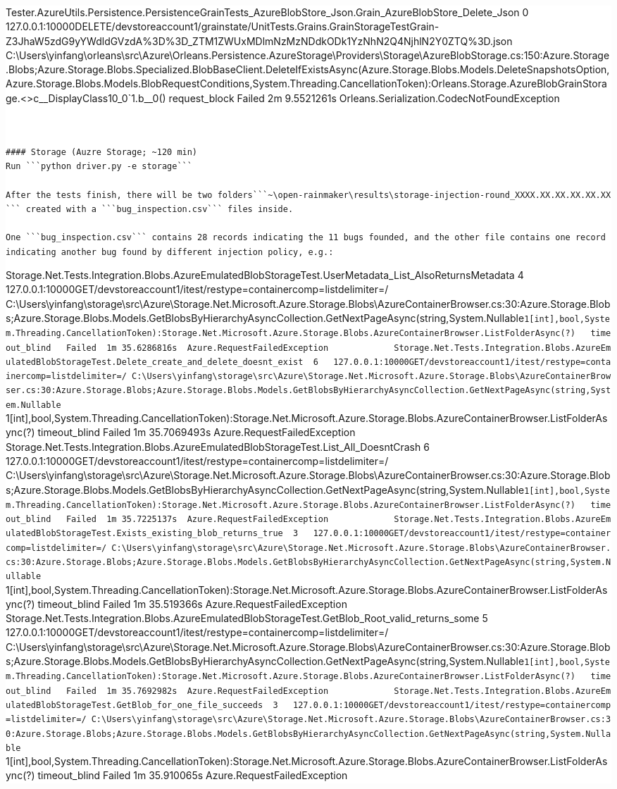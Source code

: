 Tester.AzureUtils.Persistence.PersistenceGrainTests_AzureBlobStore_Json.Grain_AzureBlobStore_Delete_Json	0	127.0.0.1:10000DELETE/devstoreaccount1/grainstate/UnitTests.Grains.GrainStorageTestGrain-Z3JhaW5zdG9yYWdldGVzdA%3D%3D_ZTM1ZWUxMDlmNzMzNDdkODk1YzNhN2Q4NjhlN2Y0ZTQ%3D.json	C:\Users\yinfang\orleans\src\Azure\Orleans.Persistence.AzureStorage\Providers\Storage\AzureBlobStorage.cs:150:Azure.Storage.Blobs;Azure.Storage.Blobs.Specialized.BlobBaseClient.DeleteIfExistsAsync(Azure.Storage.Blobs.Models.DeleteSnapshotsOption,Azure.Storage.Blobs.Models.BlobRequestConditions,System.Threading.CancellationToken):Orleans.Storage.AzureBlobGrainStorage.<>c__DisplayClass10_0`1.<ClearStateAsync>b__0()	request_block	Failed	2m 9.5521261s	Orleans.Serialization.CodecNotFoundException					
```


#### Storage (Auzre Storage; ~120 min)
Run ```python driver.py -e storage```

After the tests finish, there will be two folders```~\open-rainmaker\results\storage-injection-round_XXXX.XX.XX.XX.XX.XX``` created with a ```bug_inspection.csv``` files inside.

One ```bug_inspection.csv``` contains 28 records indicating the 11 bugs founded, and the other file contains one record indicating another bug found by different injection policy, e.g.:
```
Storage.Net.Tests.Integration.Blobs.AzureEmulatedBlobStorageTest.UserMetadata_List_AlsoReturnsMetadata	4	127.0.0.1:10000GET/devstoreaccount1/itest/restype=containercomp=listdelimiter=/	C:\Users\yinfang\storage\src\Azure\Storage.Net.Microsoft.Azure.Storage.Blobs\AzureContainerBrowser.cs:30:Azure.Storage.Blobs;Azure.Storage.Blobs.Models.GetBlobsByHierarchyAsyncCollection.GetNextPageAsync(string,System.Nullable`1[int],bool,System.Threading.CancellationToken):Storage.Net.Microsoft.Azure.Storage.Blobs.AzureContainerBrowser.ListFolderAsync(?)	timeout_blind	Failed	1m 35.6286816s	Azure.RequestFailedException			
Storage.Net.Tests.Integration.Blobs.AzureEmulatedBlobStorageTest.Delete_create_and_delete_doesnt_exist	6	127.0.0.1:10000GET/devstoreaccount1/itest/restype=containercomp=listdelimiter=/	C:\Users\yinfang\storage\src\Azure\Storage.Net.Microsoft.Azure.Storage.Blobs\AzureContainerBrowser.cs:30:Azure.Storage.Blobs;Azure.Storage.Blobs.Models.GetBlobsByHierarchyAsyncCollection.GetNextPageAsync(string,System.Nullable`1[int],bool,System.Threading.CancellationToken):Storage.Net.Microsoft.Azure.Storage.Blobs.AzureContainerBrowser.ListFolderAsync(?)	timeout_blind	Failed	1m 35.7069493s	Azure.RequestFailedException			
Storage.Net.Tests.Integration.Blobs.AzureEmulatedBlobStorageTest.List_All_DoesntCrash	6	127.0.0.1:10000GET/devstoreaccount1/itest/restype=containercomp=listdelimiter=/	C:\Users\yinfang\storage\src\Azure\Storage.Net.Microsoft.Azure.Storage.Blobs\AzureContainerBrowser.cs:30:Azure.Storage.Blobs;Azure.Storage.Blobs.Models.GetBlobsByHierarchyAsyncCollection.GetNextPageAsync(string,System.Nullable`1[int],bool,System.Threading.CancellationToken):Storage.Net.Microsoft.Azure.Storage.Blobs.AzureContainerBrowser.ListFolderAsync(?)	timeout_blind	Failed	1m 35.7225137s	Azure.RequestFailedException			
Storage.Net.Tests.Integration.Blobs.AzureEmulatedBlobStorageTest.Exists_existing_blob_returns_true	3	127.0.0.1:10000GET/devstoreaccount1/itest/restype=containercomp=listdelimiter=/	C:\Users\yinfang\storage\src\Azure\Storage.Net.Microsoft.Azure.Storage.Blobs\AzureContainerBrowser.cs:30:Azure.Storage.Blobs;Azure.Storage.Blobs.Models.GetBlobsByHierarchyAsyncCollection.GetNextPageAsync(string,System.Nullable`1[int],bool,System.Threading.CancellationToken):Storage.Net.Microsoft.Azure.Storage.Blobs.AzureContainerBrowser.ListFolderAsync(?)	timeout_blind	Failed	1m 35.519366s	Azure.RequestFailedException			
Storage.Net.Tests.Integration.Blobs.AzureEmulatedBlobStorageTest.GetBlob_Root_valid_returns_some	5	127.0.0.1:10000GET/devstoreaccount1/itest/restype=containercomp=listdelimiter=/	C:\Users\yinfang\storage\src\Azure\Storage.Net.Microsoft.Azure.Storage.Blobs\AzureContainerBrowser.cs:30:Azure.Storage.Blobs;Azure.Storage.Blobs.Models.GetBlobsByHierarchyAsyncCollection.GetNextPageAsync(string,System.Nullable`1[int],bool,System.Threading.CancellationToken):Storage.Net.Microsoft.Azure.Storage.Blobs.AzureContainerBrowser.ListFolderAsync(?)	timeout_blind	Failed	1m 35.7692982s	Azure.RequestFailedException			
Storage.Net.Tests.Integration.Blobs.AzureEmulatedBlobStorageTest.GetBlob_for_one_file_succeeds	3	127.0.0.1:10000GET/devstoreaccount1/itest/restype=containercomp=listdelimiter=/	C:\Users\yinfang\storage\src\Azure\Storage.Net.Microsoft.Azure.Storage.Blobs\AzureContainerBrowser.cs:30:Azure.Storage.Blobs;Azure.Storage.Blobs.Models.GetBlobsByHierarchyAsyncCollection.GetNextPageAsync(string,System.Nullable`1[int],bool,System.Threading.CancellationToken):Storage.Net.Microsoft.Azure.Storage.Blobs.AzureContainerBrowser.ListFolderAsync(?)	timeout_blind	Failed	1m 35.910065s	Azure.RequestFailedException			